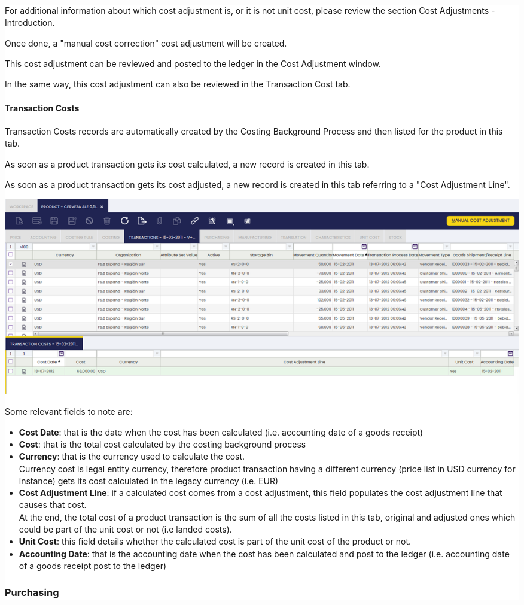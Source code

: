 For additional information about which cost adjustment is, or it is not unit cost, please review the section Cost Adjustments - Introduction.

Once done, a "manual cost correction" cost adjustment will be created.

This cost adjustment can be reviewed and posted to the ledger in the Cost Adjustment window.

In the same way, this cost adjustment can also be reviewed in the Transaction Cost tab.

#### **Transaction Costs**

Transaction Costs records are automatically created by the Costing Background Process and then listed for the product in this tab.

As soon as a product transaction gets its cost calculated, a new record is created in this tab.

As soon as a product transaction gets its cost adjusted, a new record is created in this tab referring to a "Cost Adjustment Line".

![](/docs/assets/drive/4lIc4FKc7VmCIoWFVPcV9fVkCqtBn2xTicXNsiin-P85rYySX2jwvUPGUAd3IdEaCUCSQo2hSgp_fuUP2Pp1HhXd6jUX03CePAe2AxypVuOVORVnJejwASLUrEmAGQyLBDCNm1GBXWaYr1N8ew.png)

Some relevant fields to note are:

- **Cost Date**: that is the date when the cost has been calculated (i.e. accounting date of a goods receipt)
- **Cost**: that is the total cost calculated by the costing background process
- **Currency**: that is the currency used to calculate the cost.  
  Currency cost is legal entity currency, therefore product transaction having a different currency (price list in USD currency for instance) gets its cost calculated in the legacy currency (i.e. EUR)
- **Cost Adjustment Line**: if a calculated cost comes from a cost adjustment, this field populates the cost adjustment line that causes that cost.  
  At the end, the total cost of a product transaction is the sum of all the costs listed in this tab, original and adjusted ones which could be part of the unit cost or not (i.e landed costs).
- **Unit Cost**: this field details whether the calculated cost is part of the unit cost of the product or not.
- **Accounting Date**: that is the accounting date when the cost has been calculated and post to the ledger (i.e. accounting date of a goods receipt post to the ledger)

### **Purchasing**
